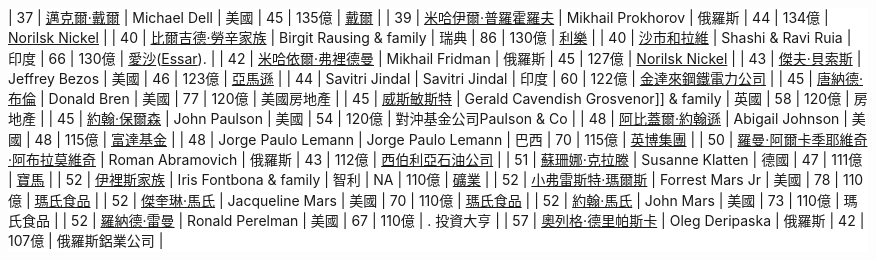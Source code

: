 | 37   | [邁克爾·戴爾](../Page/邁克爾·戴爾.md "wikilink")                                              | Michael Dell                            | 美國     | 45 | 135億                                 | [戴爾](../Page/戴爾.md "wikilink")                                                                              |
| 39   | [米哈伊爾·普羅霍羅夫](../Page/米哈伊爾·普羅霍羅夫.md "wikilink")                                      | Mikhail Prokhorov                       | 俄羅斯    | 44 | 134億                                 | [Norilsk Nickel](../Page/Norilsk_Nickel.md "wikilink")                                                      |
| 40   | [比爾吉德·勞辛家族](../Page/比爾吉德·勞辛家族.md "wikilink")                                        | Birgit Rausing & family                 | 瑞典     | 86 | 130億                                 | [利樂](../Page/利樂.md "wikilink")                                                                              |
| 40   | [沙市和拉維](../Page/沙市和拉維.md "wikilink")                                                | Shashi & Ravi Ruia                      | 印度     | 66 | 130億                                 | [愛沙](../Page/愛沙.md "wikilink")([Essar](../Page/Essar.md "wikilink")).                                       |
| 42   | [米哈依爾·弗裡德曼](../Page/米哈依爾·弗裡德曼.md "wikilink")                                        | Mikhail Fridman                         | 俄羅斯    | 45 | 127億                                 | [Norilsk Nickel](../Page/Norilsk_Nickel.md "wikilink")                                                      |
| 43   | [傑夫·貝索斯](../Page/傑夫·貝索斯.md "wikilink")                                              | Jeffrey Bezos                           | 美國     | 46 | 123億                                 | [亞馬遜](../Page/亞馬遜.md "wikilink")                                                                            |
| 44   | Savitri Jindal                                                                      | Savitri Jindal                          | 印度     | 60 | 122億                                 | [金達來鋼鐵電力公司](../Page/金達來鋼鐵電力公司.md "wikilink")                                                                |
| 45   | [唐納德·布倫](../Page/唐納德·布倫.md "wikilink")                                              | Donald Bren                             | 美國     | 77 | 120億                                 | 美國房地產                                                                                                       |
| 45   | [威斯敏斯特](../Page/威斯敏斯特.md "wikilink")                                                | Gerald Cavendish Grosvenor\]\] & family | 英國     | 58 | 120億                                 | 房地產                                                                                                         |
| 45   | [約翰·保爾森](../Page/約翰·保爾森.md "wikilink")                                              | John Paulson                            | 美國     | 54 | 120億                                 | 對沖基金公司Paulson & Co                                                                                          |
| 48   | [阿比蓋爾·約翰遜](../Page/阿比蓋爾·約翰遜.md "wikilink")                                          | Abigail Johnson                         | 美國     | 48 | 115億                                 | [富達基金](../Page/富達基金.md "wikilink")                                                                          |
| 48   | Jorge Paulo Lemann                                                                  | Jorge Paulo Lemann                      | 巴西     | 70 | 115億                                 | [英博集團](../Page/英博集團.md "wikilink")                                                                          |
| 50   | [羅曼·阿爾卡季耶維奇·阿布拉莫維奇](../Page/羅曼·阿爾卡季耶維奇·阿布拉莫維奇.md "wikilink")                        | Roman Abramovich                        | 俄羅斯    | 43 | 112億                                 | [西伯利亞石油公司](../Page/西伯利亞石油.md "wikilink")                                                                    |
| 51   | [蘇珊娜·克拉滕](../Page/蘇珊娜·克拉滕.md "wikilink")                                            | Susanne Klatten                         | 德國     | 47 | 111億                                 | [寶馬](../Page/寶馬.md "wikilink")                                                                              |
| 52   | [伊裡斯家族](../Page/伊裡斯家族.md "wikilink")                                                | Iris Fontbona & family                  | 智利     | NA | 110億                                 | [礦業](../Page/礦業.md "wikilink")                                                                              |
| 52   | [小弗雷斯特·瑪爾斯](../Page/小弗雷斯特·瑪爾斯.md "wikilink")                                        | Forrest Mars Jr                         | 美國     | 78 | 110億                                 | [瑪氏食品](../Page/瑪氏食品.md "wikilink")                                                                          |
| 52   | [傑奎琳·馬氏](../Page/傑奎琳·馬氏.md "wikilink")                                              | Jacqueline Mars                         | 美國     | 70 | 110億                                 | [瑪氏食品](../Page/瑪氏食品.md "wikilink")                                                                          |
| 52   | [約翰·馬氏](../Page/約翰·馬氏.md "wikilink")                                                | John Mars                               | 美國     | 73 | 110億                                 | 瑪氏食品                                                                                                        |
| 52   | [羅納德·雷曼](../Page/羅納德·雷曼.md "wikilink")                                              | Ronald Perelman                         | 美國     | 67 | 110億                                 | . 投資大亨                                                                                                      |
| 57   | [奧列格·德里帕斯卡](../Page/奧列格·德里帕斯卡.md "wikilink")                                        | Oleg Deripaska                          | 俄羅斯    | 42 | 107億                                 | 俄羅斯鋁業公司                                                                                                     |